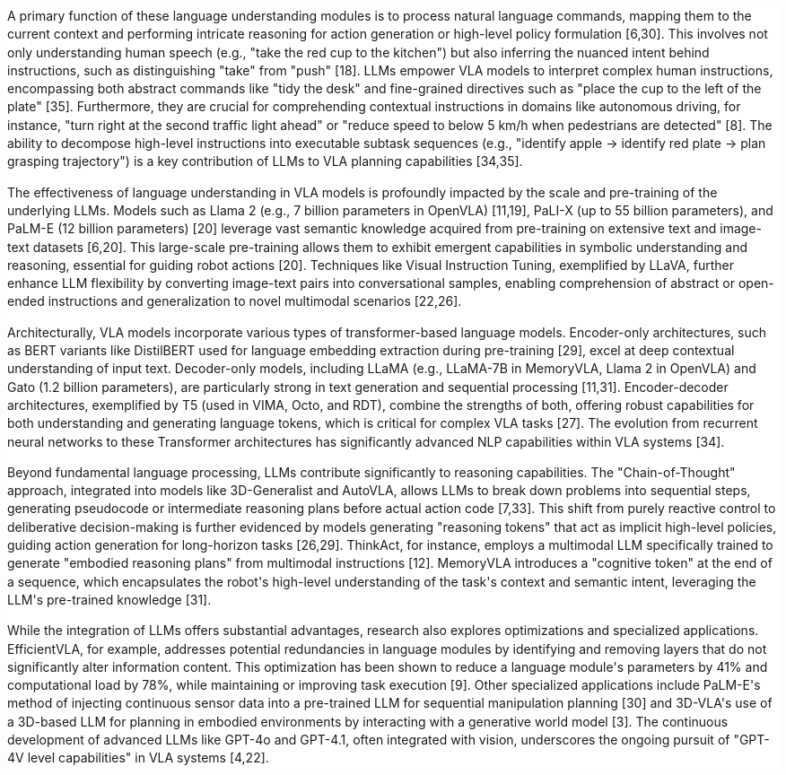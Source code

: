 A primary function of these language understanding modules is to process natural language commands, mapping them to the current context and performing intricate reasoning for action generation or high-level policy formulation [6,30]. This involves not only understanding human speech (e.g., "take the red cup to the kitchen") but also inferring the nuanced intent behind instructions, such as distinguishing "take" from "push" [18]. LLMs empower VLA models to interpret complex human instructions, encompassing both abstract commands like "tidy the desk" and fine-grained directives such as "place the cup to the left of the plate" [35]. Furthermore, they are crucial for comprehending contextual instructions in domains like autonomous driving, for instance, "turn right at the second traffic light ahead" or "reduce speed to below 5 km/h when pedestrians are detected" [8]. The ability to decompose high-level instructions into executable subtask sequences (e.g., "identify apple -> identify red plate -> plan grasping trajectory") is a key contribution of LLMs to VLA planning capabilities [34,35].

The effectiveness of language understanding in VLA models is profoundly impacted by the scale and pre-training of the underlying LLMs. Models such as Llama 2 (e.g., 7 billion parameters in OpenVLA) [11,19], PaLI-X (up to 55 billion parameters), and PaLM-E (12 billion parameters) [20] leverage vast semantic knowledge acquired from pre-training on extensive text and image-text datasets [6,20]. This large-scale pre-training allows them to exhibit emergent capabilities in symbolic understanding and reasoning, essential for guiding robot actions [20]. Techniques like Visual Instruction Tuning, exemplified by LLaVA, further enhance LLM flexibility by converting image-text pairs into conversational samples, enabling comprehension of abstract or open-ended instructions and generalization to novel multimodal scenarios [22,26].

Architecturally, VLA models incorporate various types of transformer-based language models. Encoder-only architectures, such as BERT variants like DistilBERT used for language embedding extraction during pre-training [29], excel at deep contextual understanding of input text. Decoder-only models, including LLaMA (e.g., LLaMA-7B in MemoryVLA, Llama 2 in OpenVLA) and Gato (1.2 billion parameters), are particularly strong in text generation and sequential processing [11,31]. Encoder-decoder architectures, exemplified by T5 (used in VIMA, Octo, and RDT), combine the strengths of both, offering robust capabilities for both understanding and generating language tokens, which is critical for complex VLA tasks [27]. The evolution from recurrent neural networks to these Transformer architectures has significantly advanced NLP capabilities within VLA systems [34].

Beyond fundamental language processing, LLMs contribute significantly to reasoning capabilities. The "Chain-of-Thought" approach, integrated into models like 3D-Generalist and AutoVLA, allows LLMs to break down problems into sequential steps, generating pseudocode or intermediate reasoning plans before actual action code [7,33]. This shift from purely reactive control to deliberative decision-making is further evidenced by models generating "reasoning tokens" that act as implicit high-level policies, guiding action generation for long-horizon tasks [26,29]. ThinkAct, for instance, employs a multimodal LLM specifically trained to generate "embodied reasoning plans" from multimodal instructions [12]. MemoryVLA introduces a "cognitive token" at the end of a sequence, which encapsulates the robot's high-level understanding of the task's context and semantic intent, leveraging the LLM's pre-trained knowledge [31].

While the integration of LLMs offers substantial advantages, research also explores optimizations and specialized applications. EfficientVLA, for example, addresses potential redundancies in language modules by identifying and removing layers that do not significantly alter information content. This optimization has been shown to reduce a language module's parameters by 41% and computational load by 78%, while maintaining or improving task execution [9]. Other specialized applications include PaLM-E's method of injecting continuous sensor data into a pre-trained LLM for sequential manipulation planning [30] and 3D-VLA's use of a 3D-based LLM for planning in embodied environments by interacting with a generative world model [3]. The continuous development of advanced LLMs like GPT-4o and GPT-4.1, often integrated with vision, underscores the ongoing pursuit of "GPT-4V level capabilities" in VLA systems [4,22].
